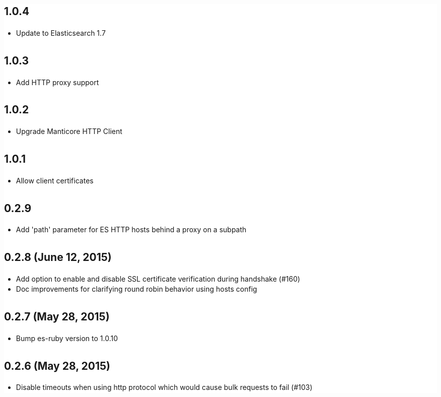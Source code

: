 ## 1.0.4
 - Update to Elasticsearch 1.7

## 1.0.3
 - Add HTTP proxy support

## 1.0.2
 - Upgrade Manticore HTTP Client

## 1.0.1
 - Allow client certificates

## 0.2.9
 - Add 'path' parameter for ES HTTP hosts behind a proxy on a subpath

## 0.2.8 (June 12, 2015)
 - Add option to enable and disable SSL certificate verification during handshake (#160)
 - Doc improvements for clarifying round robin behavior using hosts config

## 0.2.7 (May 28, 2015)
 - Bump es-ruby version to 1.0.10

## 0.2.6 (May 28, 2015)
 - Disable timeouts when using http protocol which would cause bulk requests to fail (#103)
